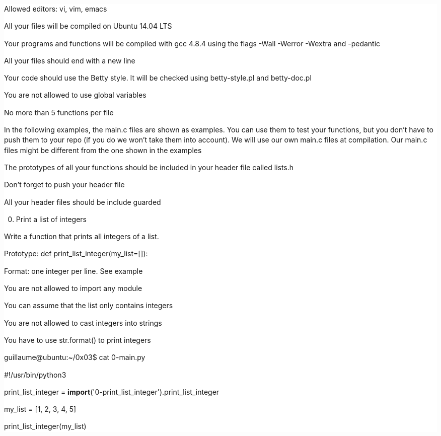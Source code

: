 Allowed editors: vi, vim, emacs

All your files will be compiled on Ubuntu 14.04 LTS

Your programs and functions will be compiled with gcc 4.8.4 using the flags -Wall -Werror -Wextra and -pedantic

All your files should end with a new line

Your code should use the Betty style. It will be checked using betty-style.pl and betty-doc.pl

You are not allowed to use global variables

No more than 5 functions per file

In the following examples, the main.c files are shown as examples. You can use them to test your functions, but you don’t have to push them to your repo (if you do we won’t take them into account). We will use our own main.c files at compilation. Our main.c files might be different from the one shown in the examples

The prototypes of all your functions should be included in your header file called lists.h

Don’t forget to push your header file

All your header files should be include guarded

0. Print a list of integers

Write a function that prints all integers of a list.



Prototype: def print_list_integer(my_list=[]):



Format: one integer per line. See example



You are not allowed to import any module



You can assume that the list only contains integers



You are not allowed to cast integers into strings



You have to use str.format() to print integers



guillaume@ubuntu:~/0x03$ cat 0-main.py

#!/usr/bin/python3

print_list_integer = __import__('0-print_list_integer').print_list_integer



my_list = [1, 2, 3, 4, 5]

print_list_integer(my_list)


